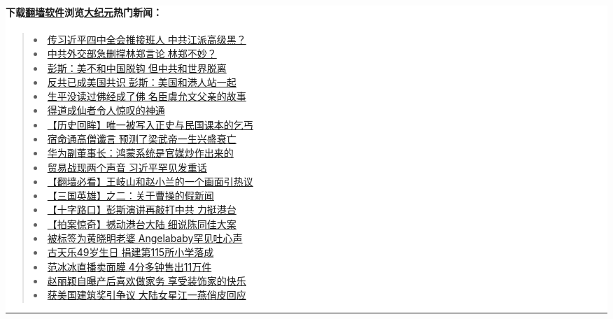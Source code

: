 #### 下载<a href="https://git.io/JesJV">翻墙软件</a>浏览<a href="http://www.epochtimes.com">大纪元</a>热门新闻：
> <li><a href="http://www.epochtimes.com/gb/19/10/24/n11610161.htm">传习近平四中全会推接班人 中共江派高级黑？</a></li>
> <li><a href="http://www.epochtimes.com/gb/19/10/25/n11611696.htm">中共外交部急删撑林郑言论 林郑不妙？</a></li>
> <li><a href="http://www.epochtimes.com/gb/19/10/24/n11610349.htm">彭斯：美不和中国脱钩 但中共和世界脱离</a></li>
> <li><a href="http://www.epochtimes.com/gb/19/10/24/n11610391.htm">反共已成美国共识 彭斯：美国和港人站一起</a></li>
> <li><a href="http://www.epochtimes.com/gb/19/10/3/n11565683.htm">生平没读过佛经成了佛  名臣虞允文父亲的故事</a></li>
> <li><a href="http://www.epochtimes.com/gb/19/10/14/n11588372.htm">得道成仙者令人惊叹的神通</a></li>
> <li><a href="http://www.epochtimes.com/gb/19/10/18/n11596909.htm">【历史回眸】唯一被写入正史与民国课本的乞丐</a></li>
> <li><a href="http://www.epochtimes.com/gb/19/10/14/n11587545.htm">宿命通高僧谶言 预测了梁武帝一生兴盛衰亡</a></li>
> <li><a href="http://www.epochtimes.com/gb/19/10/23/n11607886.htm">华为副董事长：鸿蒙系统是官媒炒作出来的</a></li>
> <li><a href="http://www.epochtimes.com/gb/19/10/21/n11601361.htm">贸易战现两个声音 习近平罕见发重话</a></li>
> <li><a href="http://www.epochtimes.com/gb/19/10/23/n11605898.htm">【翻墙必看】王岐山和赵小兰的一个画面引热议</a></li>
> <li><a href="http://www.epochtimes.com/gb/19/10/23/n11606055.htm">【三国英雄】之二：关于曹操的假新闻</a></li>
> <li><a href="http://www.epochtimes.com/gb/19/10/25/n11610770.htm">【十字路口】彭斯演讲再敲打中共 力挺港台</a></li>
> <li><a href="http://www.epochtimes.com/gb/19/10/24/n11608251.htm">【拍案惊奇】撼动港台大陆 细说陈同佳大案</a></li>
> <li><a href="http://www.epochtimes.com/gb/19/10/22/n11605693.htm">被标签为黄晓明老婆 Angelababy罕见吐心声</a></li>
> <li><a href="http://www.epochtimes.com/gb/19/10/23/n11607703.htm">古天乐49岁生日 捐建第115所小学落成</a></li>
> <li><a href="http://www.epochtimes.com/gb/19/10/22/n11605514.htm">范冰冰直播卖面膜 4分多钟售出11万件</a></li>
> <li><a href="http://www.epochtimes.com/gb/19/10/23/n11607896.htm">赵丽颖自曝产后喜欢做家务 享受装饰家的快乐</a></li>
> <li><a href="http://www.epochtimes.com/gb/19/10/23/n11607435.htm">获美国建筑奖引争议 大陆女星江一燕俏皮回应</a></li>
<hr>
